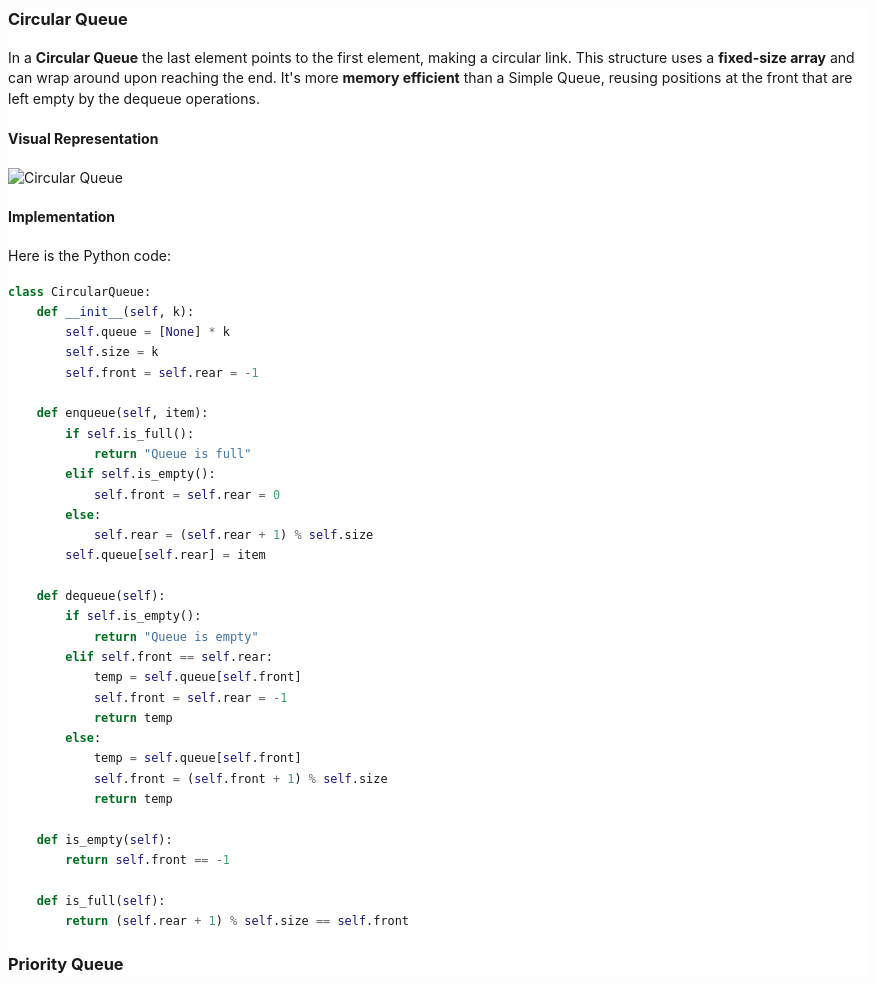 ### Circular Queue

In a **Circular Queue** the last element points to the first element, making a circular link.  This structure uses a **fixed-size array** and can wrap around upon reaching the end. It's more **memory efficient** than a Simple Queue, reusing positions at the front that are left empty by the dequeue operations.

#### Visual Representation

![Circular Queue](https://firebasestorage.googleapis.com/v0/b/dev-stack-app.appspot.com/o/queues%2Fcircular-queue.svg?alt=media&token=31e68b64-92a8-45f7-84c4-0ba8eb929ee8)

#### Implementation

Here is the Python code:

```python
class CircularQueue:
    def __init__(self, k):
        self.queue = [None] * k
        self.size = k
        self.front = self.rear = -1
    
    def enqueue(self, item):
        if self.is_full():
            return "Queue is full"
        elif self.is_empty():
            self.front = self.rear = 0
        else:
            self.rear = (self.rear + 1) % self.size
        self.queue[self.rear] = item
    
    def dequeue(self):
        if self.is_empty():
            return "Queue is empty"
        elif self.front == self.rear:
            temp = self.queue[self.front]
            self.front = self.rear = -1
            return temp
        else:
            temp = self.queue[self.front]
            self.front = (self.front + 1) % self.size
            return temp
    
    def is_empty(self):
        return self.front == -1
    
    def is_full(self):
        return (self.rear + 1) % self.size == self.front
```

### Priority Queue
